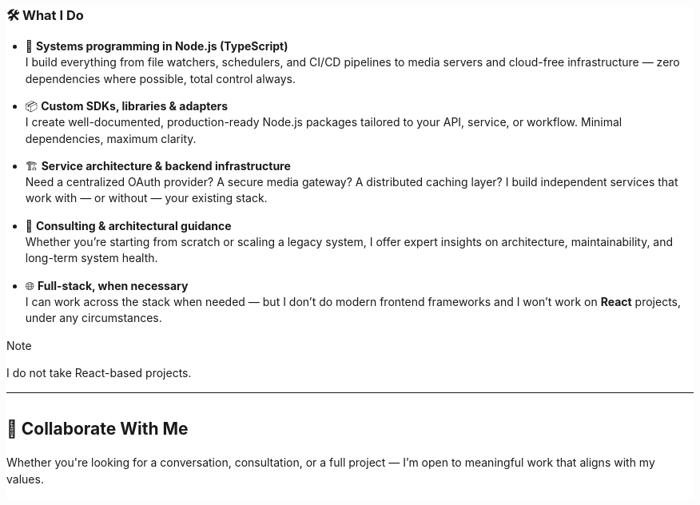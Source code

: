 ### 🛠 What I Do
- 🧠 **Systems programming in Node.js (TypeScript)**  
  I build everything from file watchers, schedulers, and CI/CD pipelines to media servers and cloud-free infrastructure — zero dependencies where possible, total control always.

- 📦 **Custom SDKs, libraries & adapters**  
  I create well-documented, production-ready Node.js packages tailored to your API, service, or workflow. Minimal dependencies, maximum clarity.

- 🏗️ **Service architecture & backend infrastructure**  
  Need a centralized OAuth provider? A secure media gateway? A distributed caching layer? I build independent services that work with — or without — your existing stack.

- 🧭 **Consulting & architectural guidance**  
  Whether you’re starting from scratch or scaling a legacy system, I offer expert insights on architecture, maintainability, and long-term system health.

- 🌐 **Full-stack, when necessary**  
  I can work across the stack when needed — but I don’t do modern frontend frameworks and I won’t work on **React** projects, under any circumstances.


> [!NOTE]
> I do not take React-based projects.




---
## 🤝 Collaborate With Me

Whether you're looking for a conversation, consultation, or a full project — I’m open to meaningful work that aligns with my values.

<div style="display: flex; gap: 12px; flex-wrap: wrap; align-items: center; margin-top: 1em;">

  <style>
    .button {
      display: inline-flex;
      align-items: center;
      gap: 6px;
      padding: 8px 18px;
      border-radius: 8px;
      font-weight: 700;
      text-decoration: none;
      cursor: pointer;
      transition: all 0.3s ease;
      font-family: -apple-system, BlinkMacSystemFont, 'Segoe UI', Roboto, Oxygen,
        Ubuntu, Cantarell, 'Open Sans', 'Helvetica Neue', sans-serif;
      user-select: none;
      box-shadow: 0 3px 8px rgba(0,0,0,0.15);
    }

    /* Meet: your blue gradient with proper glow */
    .meet {
      background: linear-gradient(90deg, #3533c2 0%, #0078FF 100%);
      color: white;
      border: none;
      letter-spacing: 0.03em;
      text-shadow: 0 0 8px rgba(0,120,255,0.8);
      box-shadow: 0 0 12px rgba(0,120,255,0.6);
    }
    .meet:hover {
      background: linear-gradient(45deg, #3533c2 0%, #0078FF 100%);
      box-shadow: 0 0 20px rgba(0,120,255,0.9);
      transform: translateY(-2px);
    }
